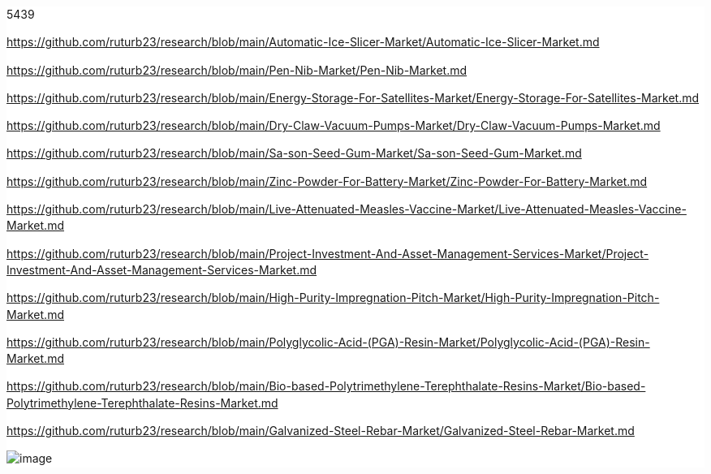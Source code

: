5439</p><p><a href="https://github.com/ruturb23/research/blob/main/Automatic-Ice-Slicer-Market/Automatic-Ice-Slicer-Market.md">https://github.com/ruturb23/research/blob/main/Automatic-Ice-Slicer-Market/Automatic-Ice-Slicer-Market.md</a></p><p><a href="https://github.com/ruturb23/research/blob/main/Pen-Nib-Market/Pen-Nib-Market.md">https://github.com/ruturb23/research/blob/main/Pen-Nib-Market/Pen-Nib-Market.md</a></p><p><a href="https://github.com/ruturb23/research/blob/main/Energy-Storage-For-Satellites-Market/Energy-Storage-For-Satellites-Market.md">https://github.com/ruturb23/research/blob/main/Energy-Storage-For-Satellites-Market/Energy-Storage-For-Satellites-Market.md</a></p><p><a href="https://github.com/ruturb23/research/blob/main/Dry-Claw-Vacuum-Pumps-Market/Dry-Claw-Vacuum-Pumps-Market.md">https://github.com/ruturb23/research/blob/main/Dry-Claw-Vacuum-Pumps-Market/Dry-Claw-Vacuum-Pumps-Market.md</a></p><p><a href="https://github.com/ruturb23/research/blob/main/Sa-son-Seed-Gum-Market/Sa-son-Seed-Gum-Market.md">https://github.com/ruturb23/research/blob/main/Sa-son-Seed-Gum-Market/Sa-son-Seed-Gum-Market.md</a></p><p><a href="https://github.com/ruturb23/research/blob/main/Zinc-Powder-For-Battery-Market/Zinc-Powder-For-Battery-Market.md">https://github.com/ruturb23/research/blob/main/Zinc-Powder-For-Battery-Market/Zinc-Powder-For-Battery-Market.md</a></p><p><a href="https://github.com/ruturb23/research/blob/main/Live-Attenuated-Measles-Vaccine-Market/Live-Attenuated-Measles-Vaccine-Market.md">https://github.com/ruturb23/research/blob/main/Live-Attenuated-Measles-Vaccine-Market/Live-Attenuated-Measles-Vaccine-Market.md</a></p><p><a href="https://github.com/ruturb23/research/blob/main/Project-Investment-And-Asset-Management-Services-Market/Project-Investment-And-Asset-Management-Services-Market.md">https://github.com/ruturb23/research/blob/main/Project-Investment-And-Asset-Management-Services-Market/Project-Investment-And-Asset-Management-Services-Market.md</a></p><p><a href="https://github.com/ruturb23/research/blob/main/High-Purity-Impregnation-Pitch-Market/High-Purity-Impregnation-Pitch-Market.md">https://github.com/ruturb23/research/blob/main/High-Purity-Impregnation-Pitch-Market/High-Purity-Impregnation-Pitch-Market.md</a></p><p><a href="https://github.com/ruturb23/research/blob/main/Polyglycolic-Acid-(PGA)-Resin-Market/Polyglycolic-Acid-(PGA)-Resin-Market.md">https://github.com/ruturb23/research/blob/main/Polyglycolic-Acid-(PGA)-Resin-Market/Polyglycolic-Acid-(PGA)-Resin-Market.md</a></p><p><a href="https://github.com/ruturb23/research/blob/main/Bio-based-Polytrimethylene-Terephthalate-Resins-Market/Bio-based-Polytrimethylene-Terephthalate-Resins-Market.md">https://github.com/ruturb23/research/blob/main/Bio-based-Polytrimethylene-Terephthalate-Resins-Market/Bio-based-Polytrimethylene-Terephthalate-Resins-Market.md</a></p><p><a href="https://github.com/ruturb23/research/blob/main/Galvanized-Steel-Rebar-Market/Galvanized-Steel-Rebar-Market.md">https://github.com/ruturb23/research/blob/main/Galvanized-Steel-Rebar-Market/Galvanized-Steel-Rebar-Market.md</a></p>
![image](https://github.com/user-attachments/assets/f0c189c5-70ff-49d6-93a4-b9b1040fec21)
